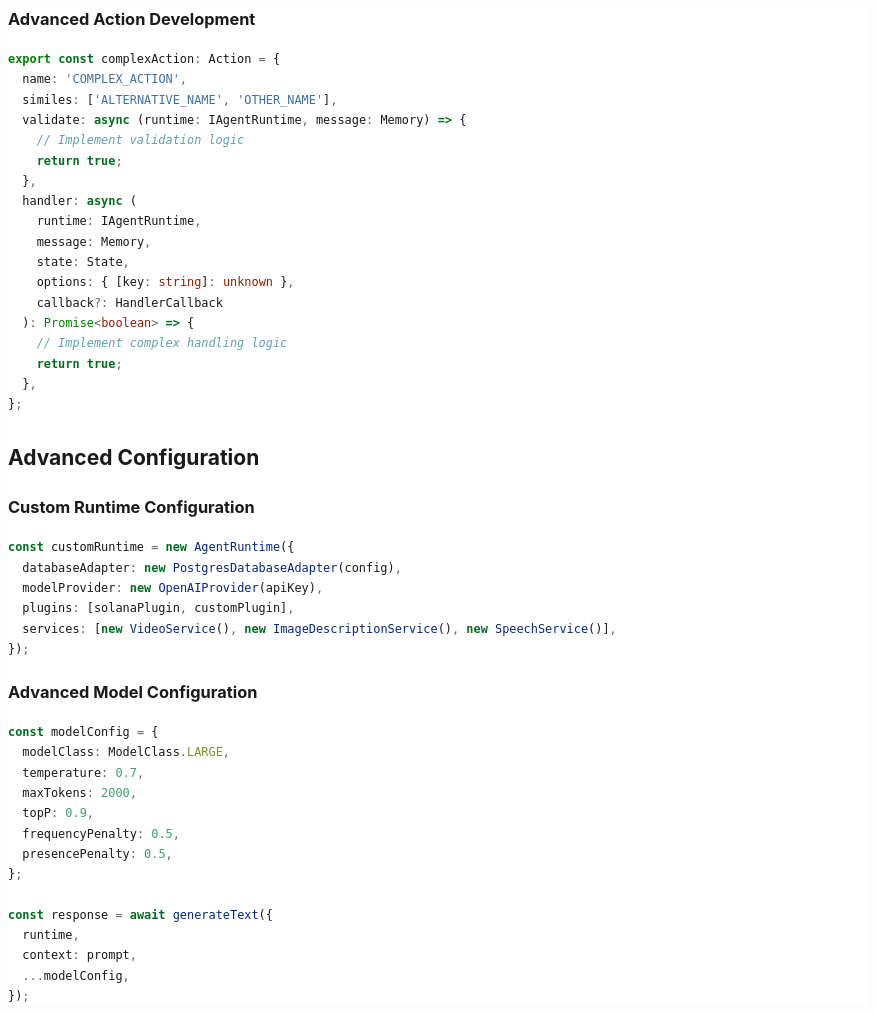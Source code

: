 ### Advanced Action Development

```typescript
export const complexAction: Action = {
  name: 'COMPLEX_ACTION',
  similes: ['ALTERNATIVE_NAME', 'OTHER_NAME'],
  validate: async (runtime: IAgentRuntime, message: Memory) => {
    // Implement validation logic
    return true;
  },
  handler: async (
    runtime: IAgentRuntime,
    message: Memory,
    state: State,
    options: { [key: string]: unknown },
    callback?: HandlerCallback
  ): Promise<boolean> => {
    // Implement complex handling logic
    return true;
  },
};
```

## Advanced Configuration

### Custom Runtime Configuration

```typescript
const customRuntime = new AgentRuntime({
  databaseAdapter: new PostgresDatabaseAdapter(config),
  modelProvider: new OpenAIProvider(apiKey),
  plugins: [solanaPlugin, customPlugin],
  services: [new VideoService(), new ImageDescriptionService(), new SpeechService()],
});
```

### Advanced Model Configuration

```typescript
const modelConfig = {
  modelClass: ModelClass.LARGE,
  temperature: 0.7,
  maxTokens: 2000,
  topP: 0.9,
  frequencyPenalty: 0.5,
  presencePenalty: 0.5,
};

const response = await generateText({
  runtime,
  context: prompt,
  ...modelConfig,
});
```
